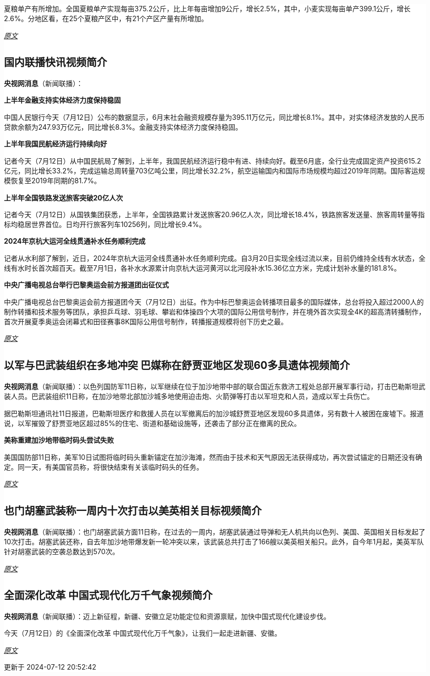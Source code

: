 夏粮单产有所增加。全国夏粮单产实现每亩375.2公斤，比上年每亩增加9公斤，增长2.5%，其中，小麦实现每亩单产399.1公斤，增长2.6%。分地区看，在25个夏粮产区中，有21个产区产量有所增加。

*[原文](https://tv.cctv.com/2024/07/12/VIDEUHE1eU6ybxm1ld4ue3sR240712.shtml)*


## 国内联播快讯视频简介

**央视网消息**（新闻联播）：  

**上半年金融支持实体经济力度保持稳固**  

中国人民银行今天（7月12日）公布的数据显示，6月末社会融资规模存量为395.11万亿元，同比增长8.1%。其中，对实体经济发放的人民币贷款余额为247.93万亿元，同比增长8.3%。金融支持实体经济力度保持稳固。  

**上半年我国民航经济运行持续向好**  

记者今天（7月12日）从中国民航局了解到，上半年，我国民航经济运行稳中有进、持续向好。截至6月底，全行业完成固定资产投资615.2亿元，同比增长33.2%，完成运输总周转量703亿吨公里，同比增长32.2%，航空运输国内和国际市场规模均超过2019年同期。国际客运规模恢复至2019年同期的81.7%。  

**上半年全国铁路发送旅客突破20亿人次**  

记者今天（7月12日）从国铁集团获悉，上半年，全国铁路累计发送旅客20.96亿人次，同比增长18.4%，铁路旅客发送量、旅客周转量等指标均稳居世界首位。日均开行旅客列车10256列，同比增长9.4%。  

**2024年京杭大运河全线贯通补水任务顺利完成**  

记者从水利部了解到，近日，2024年京杭大运河全线贯通补水任务顺利完成。自3月20日实现全线过流以来，目前仍维持全线有水状态，全线有水时长首次超百天。截至7月1日，各补水水源累计向京杭大运河黄河以北河段补水15.36亿立方米，完成计划补水量的181.8%。  

**中央广播电视总台举行巴黎奥运会前方报道团出征仪式**  

中央广播电视总台巴黎奥运会前方报道团今天（7月12日）出征。作为中标巴黎奥运会转播项目最多的国际媒体，总台将投入超过2000人的制作转播和技术服务等团队，承担乒乓球、羽毛球、攀岩和体操四个大项的国际公用信号制作，并在境外首次实现全4K的超高清转播制作，首次开展夏季奥运会闭幕式和田径赛事8K国际公用信号制作，转播报道规模将创下历史之最。

*[原文](https://tv.cctv.com/2024/07/12/VIDEUujlIRVI1fdRZUFgZZ5n240712.shtml)*


## 以军与巴武装组织在多地冲突 巴媒称在舒贾亚地区发现60多具遗体视频简介

**央视网消息**（新闻联播）：以色列国防军11日称，以军继续在位于加沙地带中部的联合国近东救济工程处总部开展军事行动，打击巴勒斯坦武装人员。巴武装组织11日称，在加沙地带北部加沙城多地使用迫击炮、火箭弹等打击以军坦克和人员，造成以军士兵伤亡。  

据巴勒斯坦通讯社11日报道，巴勒斯坦医疗和救援人员在以军撤离后的加沙城舒贾亚地区发现60多具遗体，另有数十人被困在废墟下。报道说，以军摧毁了舒贾亚地区超过85%的住宅、街道和基础设施等，还袭击了部分正在撤离的民众。      

**美称重建加沙地带临时码头尝试失败**  

美国国防部11日称，美军10日试图将临时码头重新锚定在加沙海滩，然而由于技术和天气原因无法获得成功，再次尝试锚定的日期还没有确定。同一天，有美国官员称，将很快结束有关该临时码头的任务。

*[原文](https://tv.cctv.com/2024/07/12/VIDE6BwREPIr6nj9fGJMoX8P240712.shtml)*


## 也门胡塞武装称一周内十次打击以美英相关目标视频简介

**央视网消息**（新闻联播）：也门胡塞武装方面11日称，在过去的一周内，胡塞武装通过导弹和无人机共向以色列、美国、英国相关目标发起了10次打击。胡塞武装还称，自去年加沙地带爆发新一轮冲突以来，该武装总共打击了166艘以美英相关船只。此外，自今年1月起，美英军队针对胡塞武装的空袭总数达到570次。

*[原文](https://tv.cctv.com/2024/07/12/VIDExly3I147gYMXC0lxLRkd240712.shtml)*


## 全面深化改革 中国式现代化万千气象视频简介

**央视网消息**（新闻联播）：迈上新征程，新疆、安徽立足功能定位和资源禀赋，加快中国式现代化建设步伐。  

今天（7月12日）的《全面深化改革 中国式现代化万千气象》，让我们一起走进新疆、安徽。

*[原文](https://tv.cctv.com/2024/07/12/VIDEO91MYgYjh5fk2ggOcEIY240712.shtml)*


更新于 2024-07-12 20:52:42
  